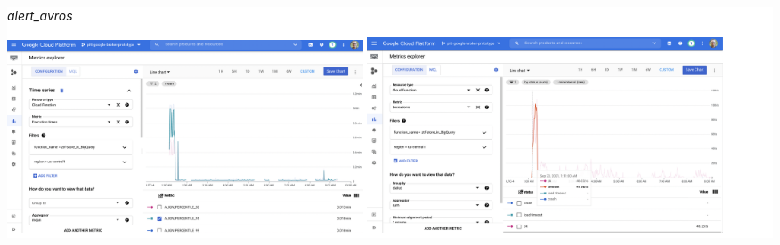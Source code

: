 *alert_avros*

<img src="BigQuery-CF-execution_time-20210923.png" alt="BigQuery-CF-execution_time-20210923" width="400"/> <img src="BigQuery-CF-instance_status-20210923.png" alt="BigQuery-CF-instance_status-20210923" width="400"/>
